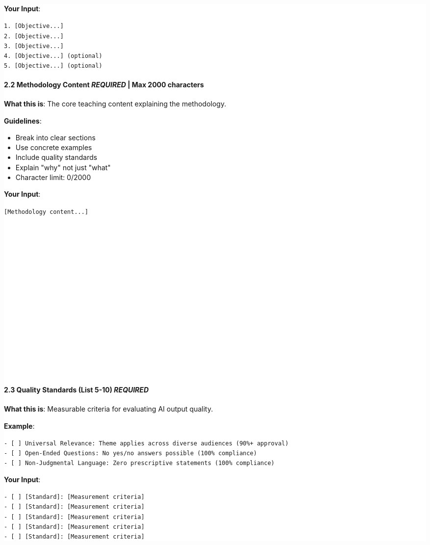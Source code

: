 **Your Input**:
```
1. [Objective...]
2. [Objective...]
3. [Objective...]
4. [Objective...] (optional)
5. [Objective...] (optional)
```

#### 2.2 Methodology Content *REQUIRED* | Max 2000 characters

**What this is**: The core teaching content explaining the methodology.

**Guidelines**:
- Break into clear sections
- Use concrete examples
- Include quality standards
- Explain "why" not just "what"
- Character limit: 0/2000

**Your Input**:
```
[Methodology content...]

















```

#### 2.3 Quality Standards (List 5-10) *REQUIRED*

**What this is**: Measurable criteria for evaluating AI output quality.

**Example**:
```
- [ ] Universal Relevance: Theme applies across diverse audiences (90%+ approval)
- [ ] Open-Ended Questions: No yes/no answers possible (100% compliance)
- [ ] Non-Judgmental Language: Zero prescriptive statements (100% compliance)
```

**Your Input**:
```
- [ ] [Standard]: [Measurement criteria]
- [ ] [Standard]: [Measurement criteria]
- [ ] [Standard]: [Measurement criteria]
- [ ] [Standard]: [Measurement criteria]
- [ ] [Standard]: [Measurement criteria]
```
